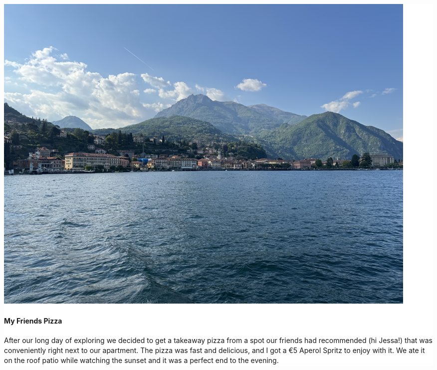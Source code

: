 ![](/images/como/ferry3.png)

#### My Friends Pizza

After our long day of exploring we decided to get a takeaway pizza from a spot our friends had recommended (hi Jessa!) that was conveniently right next to our apartment. The pizza was fast and delicious, and I got a €5 Aperol Spritz to enjoy with it. We ate it on the roof patio while watching the sunset and it was a perfect end to the evening. 
